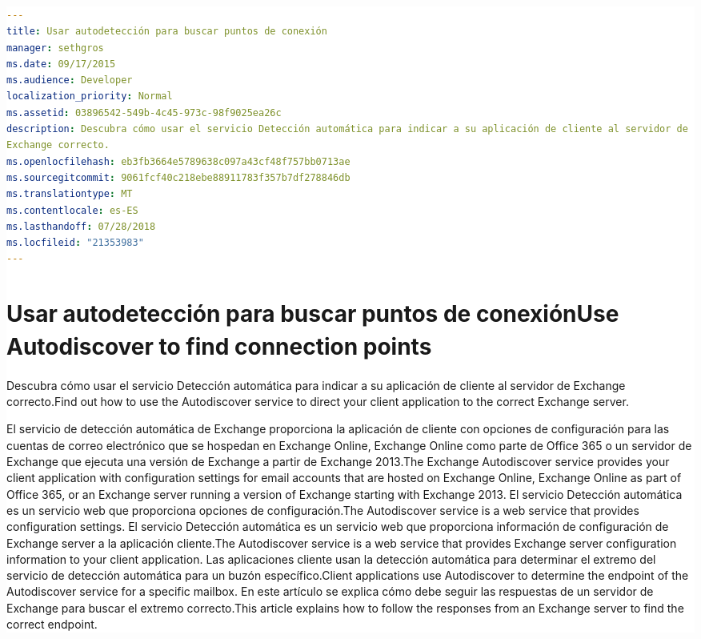 ```yaml
---
title: Usar autodetección para buscar puntos de conexión
manager: sethgros
ms.date: 09/17/2015
ms.audience: Developer
localization_priority: Normal
ms.assetid: 03896542-549b-4c45-973c-98f9025ea26c
description: Descubra cómo usar el servicio Detección automática para indicar a su aplicación de cliente al servidor de Exchange correcto.
ms.openlocfilehash: eb3fb3664e5789638c097a43cf48f757bb0713ae
ms.sourcegitcommit: 9061fcf40c218ebe88911783f357b7df278846db
ms.translationtype: MT
ms.contentlocale: es-ES
ms.lasthandoff: 07/28/2018
ms.locfileid: "21353983"
---
```

# <a name="use-autodiscover-to-find-connection-points"></a><span data-ttu-id="22f1c-103">Usar autodetección para buscar puntos de conexión</span><span class="sxs-lookup"><span data-stu-id="22f1c-103">Use Autodiscover to find connection points</span></span>

<span data-ttu-id="22f1c-104">Descubra cómo usar el servicio Detección automática para indicar a su aplicación de cliente al servidor de Exchange correcto.</span><span class="sxs-lookup"><span data-stu-id="22f1c-104">Find out how to use the Autodiscover service to direct your client application to the correct Exchange server.</span></span>
  
<span data-ttu-id="22f1c-105">El servicio de detección automática de Exchange proporciona la aplicación de cliente con opciones de configuración para las cuentas de correo electrónico que se hospedan en Exchange Online, Exchange Online como parte de Office 365 o un servidor de Exchange que ejecuta una versión de Exchange a partir de Exchange 2013.</span><span class="sxs-lookup"><span data-stu-id="22f1c-105">The Exchange Autodiscover service provides your client application with configuration settings for email accounts that are hosted on Exchange Online, Exchange Online as part of Office 365, or an Exchange server running a version of Exchange starting with Exchange 2013.</span></span> <span data-ttu-id="22f1c-106">El servicio Detección automática es un servicio web que proporciona opciones de configuración.</span><span class="sxs-lookup"><span data-stu-id="22f1c-106">The Autodiscover service is a web service that provides configuration settings.</span></span> <span data-ttu-id="22f1c-107">El servicio Detección automática es un servicio web que proporciona información de configuración de Exchange server a la aplicación cliente.</span><span class="sxs-lookup"><span data-stu-id="22f1c-107">The Autodiscover service is a web service that provides Exchange server configuration information to your client application.</span></span> <span data-ttu-id="22f1c-108">Las aplicaciones cliente usan la detección automática para determinar el extremo del servicio de detección automática para un buzón específico.</span><span class="sxs-lookup"><span data-stu-id="22f1c-108">Client applications use Autodiscover to determine the endpoint of the Autodiscover service for a specific mailbox.</span></span> <span data-ttu-id="22f1c-109">En este artículo se explica cómo debe seguir las respuestas de un servidor de Exchange para buscar el extremo correcto.</span><span class="sxs-lookup"><span data-stu-id="22f1c-109">This article explains how to follow the responses from an Exchange server to find the correct endpoint.</span></span> 
  
